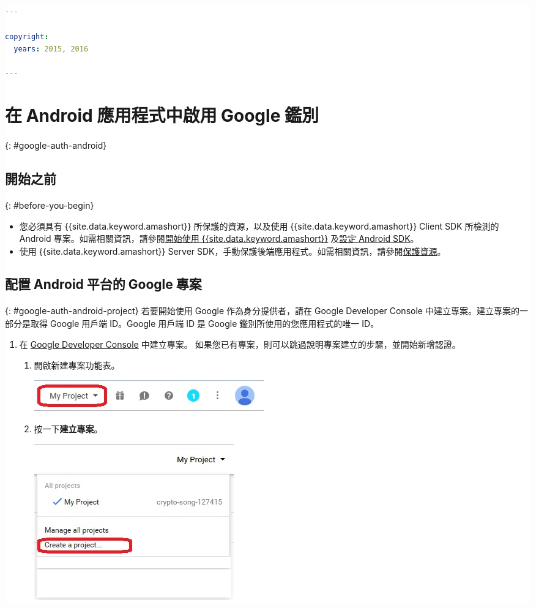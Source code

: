 ```yaml
---

copyright:
  years: 2015, 2016

---
```


# 在 Android 應用程式中啟用 Google 鑑別
{: #google-auth-android}

## 開始之前
{: #before-you-begin}

* 您必須具有 {{site.data.keyword.amashort}} 所保護的資源，以及使用 {{site.data.keyword.amashort}} Client SDK 所檢測的 Android 專案。如需相關資訊，請參閱[開始使用 {{site.data.keyword.amashort}}](https://console.{DomainName}/docs/services/mobileaccess/getting-started.html) 及[設定 Android SDK](https://console.{DomainName}/docs/services/mobileaccess/getting-started-android.html)。  
* 使用 {{site.data.keyword.amashort}} Server SDK，手動保護後端應用程式。如需相關資訊，請參閱[保護資源](https://console.{DomainName}/docs/services/mobileaccess/protecting-resources.html)。

## 配置 Android 平台的 Google 專案
{: #google-auth-android-project}
若要開始使用 Google 作為身分提供者，請在 Google Developer Console 中建立專案。建立專案的一部分是取得 Google 用戶端 ID。Google 用戶端 ID 是 Google 鑑別所使用的您應用程式的唯一 ID。

1. 在 [Google Developer Console](https://console.developers.google.com) 中建立專案。
如果您已有專案，則可以跳過說明專案建立的步驟，並開始新增認證。
   1.    開啟新建專案功能表。 
         
         ![影像](images/FindProject.jpg)

   2.    按一下**建立專案**。
   
         ![影像](images/CreateAProject.jpg)
